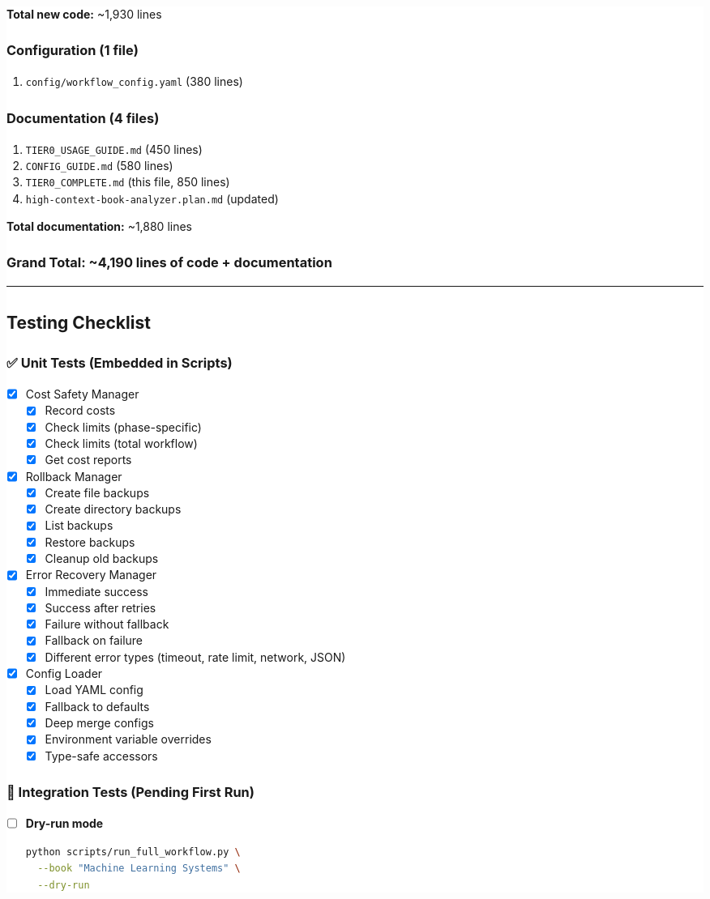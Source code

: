 **Total new code:** ~1,930 lines

### Configuration (1 file)
1. `config/workflow_config.yaml` (380 lines)

### Documentation (4 files)
1. `TIER0_USAGE_GUIDE.md` (450 lines)
2. `CONFIG_GUIDE.md` (580 lines)
3. `TIER0_COMPLETE.md` (this file, 850 lines)
4. `high-context-book-analyzer.plan.md` (updated)

**Total documentation:** ~1,880 lines

### Grand Total: ~4,190 lines of code + documentation

---

## Testing Checklist

### ✅ Unit Tests (Embedded in Scripts)

- [x] Cost Safety Manager
  - [x] Record costs
  - [x] Check limits (phase-specific)
  - [x] Check limits (total workflow)
  - [x] Get cost reports
  
- [x] Rollback Manager
  - [x] Create file backups
  - [x] Create directory backups
  - [x] List backups
  - [x] Restore backups
  - [x] Cleanup old backups
  
- [x] Error Recovery Manager
  - [x] Immediate success
  - [x] Success after retries
  - [x] Failure without fallback
  - [x] Fallback on failure
  - [x] Different error types (timeout, rate limit, network, JSON)
  
- [x] Config Loader
  - [x] Load YAML config
  - [x] Fallback to defaults
  - [x] Deep merge configs
  - [x] Environment variable overrides
  - [x] Type-safe accessors

### 🔲 Integration Tests (Pending First Run)

- [ ] **Dry-run mode**
  ```bash
  python scripts/run_full_workflow.py \
    --book "Machine Learning Systems" \
    --dry-run
  ```
  
